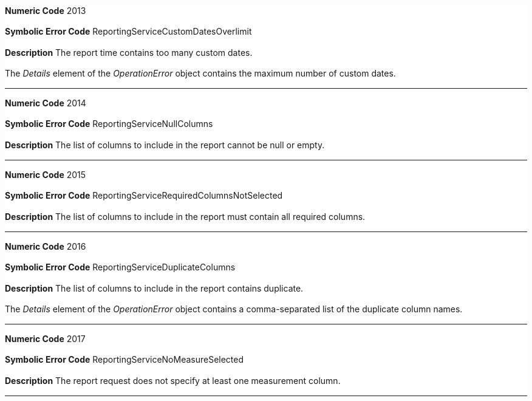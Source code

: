 **Numeric Code**
2013

**Symbolic Error Code**
ReportingServiceCustomDatesOverlimit

**Description**
The report time contains too many custom dates.

The *Details* element of the *OperationError* object contains the maximum number of custom dates.

***

**Numeric Code**
2014

**Symbolic Error Code**
ReportingServiceNullColumns

**Description**
The list of columns to include in the report cannot be null or empty.

***

**Numeric Code**
2015

**Symbolic Error Code**
ReportingServiceRequiredColumnsNotSelected

**Description**
The list of columns to include in the report must contain all required columns.

***

**Numeric Code**
2016

**Symbolic Error Code**
ReportingServiceDuplicateColumns

**Description**
The list of columns to include in the report contains duplicate.

The *Details* element of the *OperationError* object contains a comma-separated list of the duplicate column names.

***

**Numeric Code**
2017

**Symbolic Error Code**
ReportingServiceNoMeasureSelected

**Description**
The report request does not specify at least one measurement column.

***
